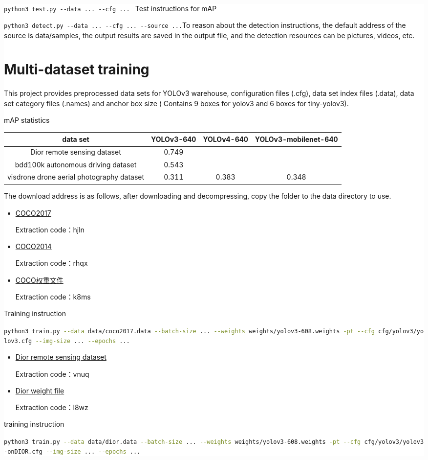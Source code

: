 `python3 test.py --data ... --cfg ... ` Test instructions for mAP

`python3 detect.py --data ... --cfg ... --source ...`To reason about the detection instructions, the default address of the source is data/samples, the output results are saved in the output file, and the detection resources can be pictures, videos, etc.

# Multi-dataset training
This project provides preprocessed data sets for YOLOv3 warehouse, configuration files (.cfg), data set index files (.data), data set category files (.names) and anchor box size ( Contains 9 boxes for yolov3 and 6 boxes for tiny-yolov3).

mAP statistics

|<center>data set</center>|<center>YOLOv3-640</center>|<center>YOLOv4-640</center>|<center>YOLOv3-mobilenet-640</center>|
| --- |--- |--- |--- |
|<center>Dior remote sensing dataset</center>|<center>0.749</center>|
|<center>bdd100k autonomous driving dataset</center>|<center>0.543</center>|
|<center>visdrone drone aerial photography dataset</center>|<center>0.311</center>|<center>0.383</center>|<center>0.348</center>|

The download address is as follows, after downloading and decompressing, copy the folder to the data directory to use.

- [COCO2017](https://pan.baidu.com/s/1KysFL6AmdbCBq4tHDebqlw)
  
  Extraction code：hjln

- [COCO2014](https://pan.baidu.com/s/1EoXOR77yEVokqPCaxg8QGg)
  
  Extraction code：rhqx

- [COCO权重文件](https://pan.baidu.com/s/1JZylwRQIgAd389oWUu0djg)

  Extraction code：k8ms
  
Training instruction

```bash
python3 train.py --data data/coco2017.data --batch-size ... --weights weights/yolov3-608.weights -pt --cfg cfg/yolov3/yolov3.cfg --img-size ... --epochs ...
```


- [Dior remote sensing dataset](https://pan.baidu.com/s/1z0IQPBN16I-EctjwN9Idyg)
  
  Extraction code：vnuq

- [Dior weight file](https://pan.baidu.com/s/12lYOgBAo1R5VkOZqDqCFJQ)

  Extraction code：l8wz
  
training instruction

```bash
python3 train.py --data data/dior.data --batch-size ... --weights weights/yolov3-608.weights -pt --cfg cfg/yolov3/yolov3-onDIOR.cfg --img-size ... --epochs ...
```

